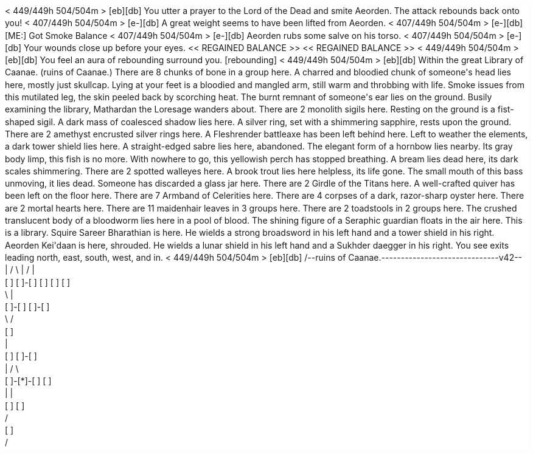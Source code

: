< 449/449h 504/504m > [eb][db] 
You utter a prayer to the Lord of the Dead and smite Aeorden.
The attack rebounds back onto you!
< 407/449h 504/504m > [e-][db] 
A great weight seems to have been lifted from Aeorden.
< 407/449h 504/504m > [e-][db] 
[ME:] Got Smoke Balance
< 407/449h 504/504m > [e-][db] 
Aeorden rubs some salve on his torso.
< 407/449h 504/504m > [e-][db] 
Your wounds close up before your eyes.
<< REGAINED BALANCE >>
<< REGAINED BALANCE >>
< 449/449h 504/504m > [eb][db] 
You feel an aura of rebounding surround you. [rebounding]
< 449/449h 504/504m > [eb][db] 
Within the great Library of Caanae. (ruins of Caanae.)
There are 8 chunks of bone in a group here. A charred and bloodied chunk of 
someone's head lies here, mostly just skullcap. Lying at your feet is a 
bloodied and mangled arm, still warm and throbbing with life. Smoke issues from
this mutilated leg, the skin peeled back by scorching heat. The burnt remnant 
of someone's ear lies on the ground. Busily examining the library, Mathardan 
the Loresage wanders about. There are 2 monolith sigils here. Resting on the 
ground is a fist-shaped sigil. A dark mass of coalesced shadow lies here. A 
silver ring, set with a shimmering sapphire, rests upon the ground. There are 2
amethyst encrusted silver rings here. A Fleshrender battleaxe has been left 
behind here. Left to weather the elements, a dark tower shield lies here. A 
straight-edged sabre lies here, abandoned. The elegant form of a hornbow lies 
nearby. Its gray body limp, this fish is no more. With nowhere to go, this 
yellowish perch has stopped breathing. A bream lies dead here, its dark scales 
shimmering. There are 2 spotted walleyes here. A brook trout lies here 
helpless, its life gone. The small mouth of this bass unmoving, it lies dead. 
Someone has discarded a glass jar here. There are 2 Girdle of the Titans here. 
A well-crafted quiver has been left on the floor here. There are 7 Armband of 
Celerities here. There are 4 corpses of a dark, razor-sharp oyster here. There 
are 2 mortal hearts here. There are 11 maidenhair leaves in 3 groups here. 
There are 2 toadstools in 2 groups here. The crushed translucent body of a 
bloodworm lies here in a pool of blood. The shining figure of a Seraphic 
guardian floats in the air here. This is a library. Squire Sareer Bharathian is
here. He wields a strong broadsword in his left hand and a tower shield in his 
right. Aeorden Kei'daan is here, shrouded. He wields a lunar shield in his left
hand and a Sukhder daegger in his right.
You see exits leading north, east, south, west, and in.
< 449/449h 504/504m > [eb][db] 
/--ruins of Caanae.------------------------------v42--\
           |         /   \ | /     |                  
          [ ] [ ]-[ ]     [ ] [ ] [ ]                 
                             \ |                      
                              [ ]-[ ] [ ]-[ ]         
                                     \   /            
                                      [ ]             
                                       |              
                          [ ]     [ ]-[ ]             
                           |     /       \            
                      [ ]-[*]-[ ]         [ ]         
                           |               |          
                          [ ]             [ ]         
                                         /            
                                      [ ]             
                                     /                
                                                      